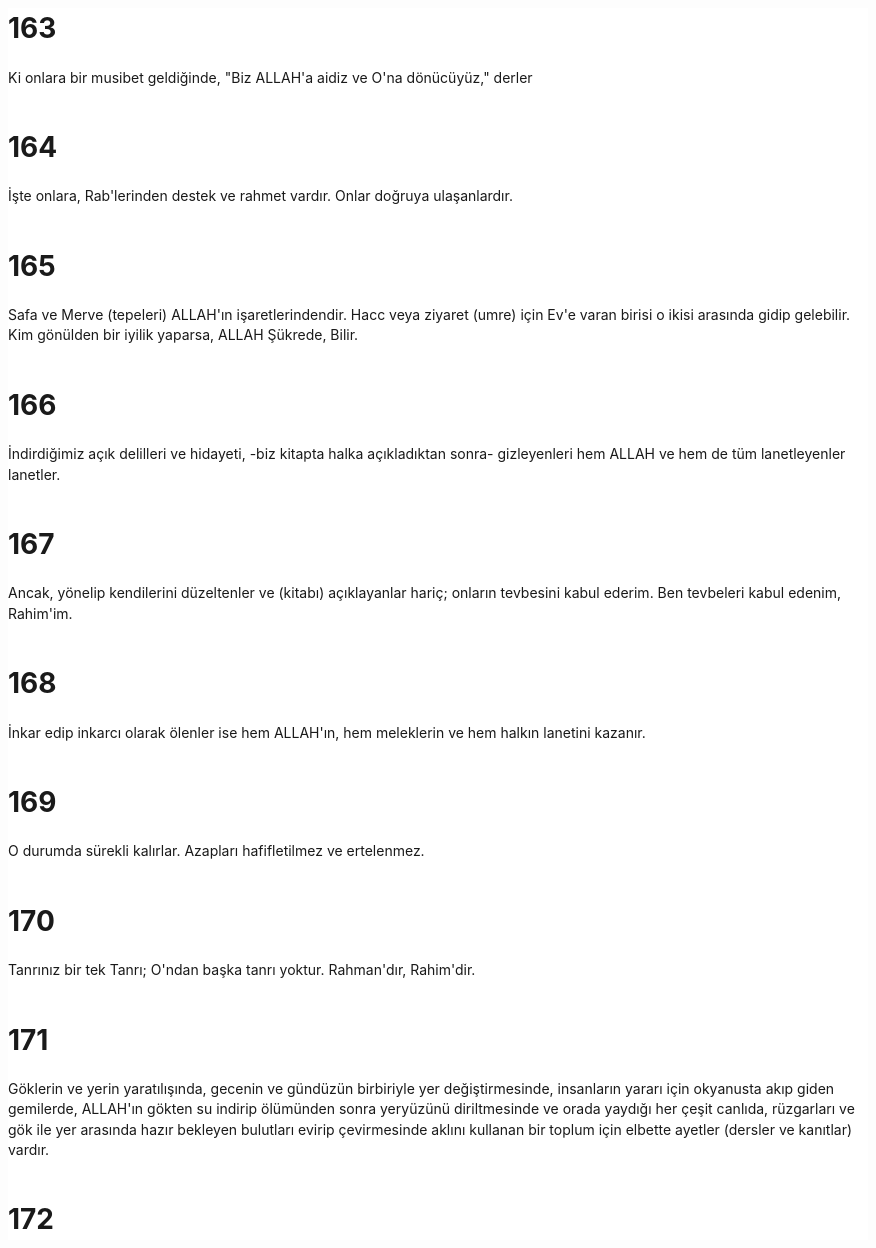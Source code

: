 # 163

Ki onlara bir musibet geldiğinde, "Biz ALLAH'a aidiz ve O'na dönücüyüz," derler

# 164

İşte onlara, Rab'lerinden destek ve rahmet vardır. Onlar doğruya ulaşanlardır.

# 165

Safa ve Merve (tepeleri) ALLAH'ın işaretlerindendir. Hacc veya ziyaret (umre) için Ev'e varan birisi o ikisi arasında gidip gelebilir. Kim gönülden bir iyilik yaparsa, ALLAH Şükrede, Bilir.

# 166

İndirdiğimiz açık delilleri ve hidayeti, -biz kitapta halka açıkladıktan sonra- gizleyenleri hem ALLAH ve hem de tüm lanetleyenler lanetler.

# 167

Ancak, yönelip kendilerini düzeltenler ve (kitabı) açıklayanlar hariç; onların tevbesini kabul ederim. Ben tevbeleri kabul edenim, Rahim'im.

# 168

İnkar edip inkarcı olarak ölenler ise hem ALLAH'ın, hem meleklerin ve hem halkın lanetini kazanır.

# 169

O durumda sürekli kalırlar. Azapları hafifletilmez ve ertelenmez.

# 170

Tanrınız bir tek Tanrı; O'ndan başka tanrı yoktur. Rahman'dır, Rahim'dir.

# 171

Göklerin ve yerin yaratılışında, gecenin ve gündüzün birbiriyle yer değiştirmesinde, insanların yararı için okyanusta akıp giden gemilerde, ALLAH'ın gökten su indirip ölümünden sonra yeryüzünü diriltmesinde ve orada yaydığı her çeşit canlıda, rüzgarları ve gök ile yer arasında hazır bekleyen bulutları evirip çevirmesinde aklını kullanan bir toplum için elbette ayetler (dersler ve kanıtlar) vardır.

# 172
